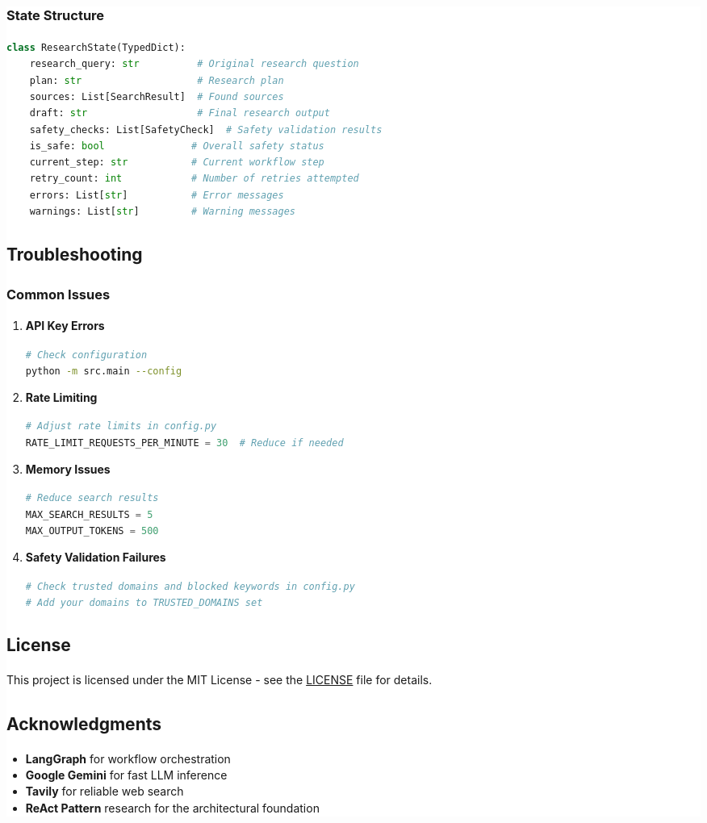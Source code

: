### State Structure

```python
class ResearchState(TypedDict):
    research_query: str          # Original research question
    plan: str                    # Research plan
    sources: List[SearchResult]  # Found sources
    draft: str                   # Final research output
    safety_checks: List[SafetyCheck]  # Safety validation results
    is_safe: bool               # Overall safety status
    current_step: str           # Current workflow step
    retry_count: int            # Number of retries attempted
    errors: List[str]           # Error messages
    warnings: List[str]         # Warning messages
```

## Troubleshooting

### Common Issues

1. **API Key Errors**
   ```bash
   # Check configuration
   python -m src.main --config
   ```

2. **Rate Limiting**
   ```python
   # Adjust rate limits in config.py
   RATE_LIMIT_REQUESTS_PER_MINUTE = 30  # Reduce if needed
   ```

3. **Memory Issues**
   ```python
   # Reduce search results
   MAX_SEARCH_RESULTS = 5
   MAX_OUTPUT_TOKENS = 500
   ```

4. **Safety Validation Failures**
   ```python
   # Check trusted domains and blocked keywords in config.py
   # Add your domains to TRUSTED_DOMAINS set
   ```

## License

This project is licensed under the MIT License - see the [LICENSE](LICENSE) file for details.

## Acknowledgments

- **LangGraph** for workflow orchestration
- **Google Gemini** for fast LLM inference
- **Tavily** for reliable web search
- **ReAct Pattern** research for the architectural foundation
